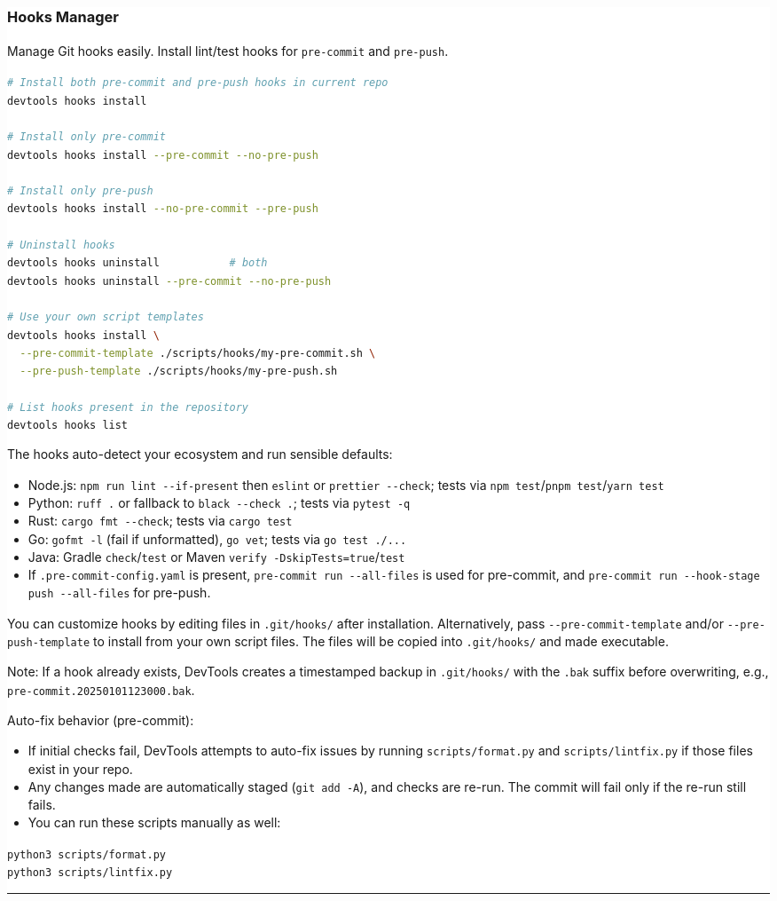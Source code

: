 
### Hooks Manager

Manage Git hooks easily. Install lint/test hooks for `pre-commit` and `pre-push`.

```bash
# Install both pre-commit and pre-push hooks in current repo
devtools hooks install

# Install only pre-commit
devtools hooks install --pre-commit --no-pre-push

# Install only pre-push
devtools hooks install --no-pre-commit --pre-push

# Uninstall hooks
devtools hooks uninstall           # both
devtools hooks uninstall --pre-commit --no-pre-push

# Use your own script templates
devtools hooks install \
  --pre-commit-template ./scripts/hooks/my-pre-commit.sh \
  --pre-push-template ./scripts/hooks/my-pre-push.sh

# List hooks present in the repository
devtools hooks list
```

The hooks auto-detect your ecosystem and run sensible defaults:

- Node.js: `npm run lint --if-present` then `eslint` or `prettier --check`; tests via `npm test`/`pnpm test`/`yarn test`
- Python: `ruff .` or fallback to `black --check .`; tests via `pytest -q`
- Rust: `cargo fmt --check`; tests via `cargo test`
- Go: `gofmt -l` (fail if unformatted), `go vet`; tests via `go test ./...`
- Java: Gradle `check`/`test` or Maven `verify -DskipTests=true`/`test`
- If `.pre-commit-config.yaml` is present, `pre-commit run --all-files` is used for pre-commit, and `pre-commit run --hook-stage push --all-files` for pre-push.

You can customize hooks by editing files in `.git/hooks/` after installation.
Alternatively, pass `--pre-commit-template` and/or `--pre-push-template` to install from your own script files. The files will be copied into `.git/hooks/` and made executable.

Note: If a hook already exists, DevTools creates a timestamped backup in `.git/hooks/` with the `.bak` suffix before overwriting, e.g., `pre-commit.20250101123000.bak`.

Auto-fix behavior (pre-commit):

- If initial checks fail, DevTools attempts to auto-fix issues by running `scripts/format.py` and `scripts/lintfix.py` if those files exist in your repo.
- Any changes made are automatically staged (`git add -A`), and checks are re-run. The commit will fail only if the re-run still fails.
- You can run these scripts manually as well:

```bash
python3 scripts/format.py
python3 scripts/lintfix.py
```

---